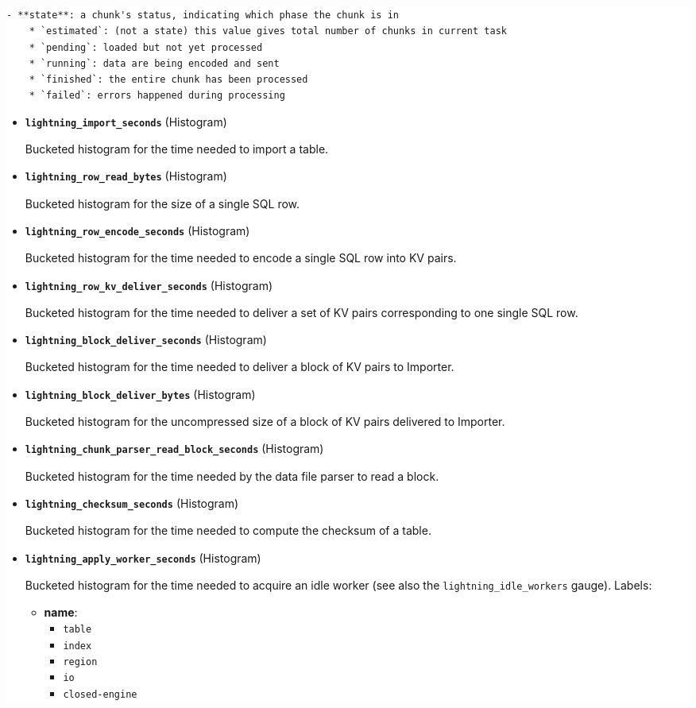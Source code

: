     - **state**: a chunk's status, indicating which phase the chunk is in
        * `estimated`: (not a state) this value gives total number of chunks in current task
        * `pending`: loaded but not yet processed
        * `running`: data are being encoded and sent
        * `finished`: the entire chunk has been processed
        * `failed`: errors happened during processing

- **`lightning_import_seconds`** (Histogram)

    Bucketed histogram for the time needed to import a table.

- **`lightning_row_read_bytes`** (Histogram)

    Bucketed histogram for the size of a single SQL row.

- **`lightning_row_encode_seconds`** (Histogram)

    Bucketed histogram for the time needed to encode a single SQL row into KV pairs.

- **`lightning_row_kv_deliver_seconds`** (Histogram)

    Bucketed histogram for the time needed to deliver a set of KV pairs corresponding to one single SQL row.

- **`lightning_block_deliver_seconds`** (Histogram)

    Bucketed histogram for the time needed to deliver a block of KV pairs to Importer.

- **`lightning_block_deliver_bytes`** (Histogram)

    Bucketed histogram for the uncompressed size of a block of KV pairs delivered to Importer.

- **`lightning_chunk_parser_read_block_seconds`** (Histogram)

    Bucketed histogram for the time needed by the data file parser to read a block.

- **`lightning_checksum_seconds`** (Histogram)

    Bucketed histogram for the time needed to compute the checksum of a table.

- **`lightning_apply_worker_seconds`** (Histogram)

    Bucketed histogram for the time needed to acquire an idle worker (see also the `lightning_idle_workers` gauge). Labels:

    - **name**:
        * `table`
        * `index`
        * `region`
        * `io`
        * `closed-engine`
